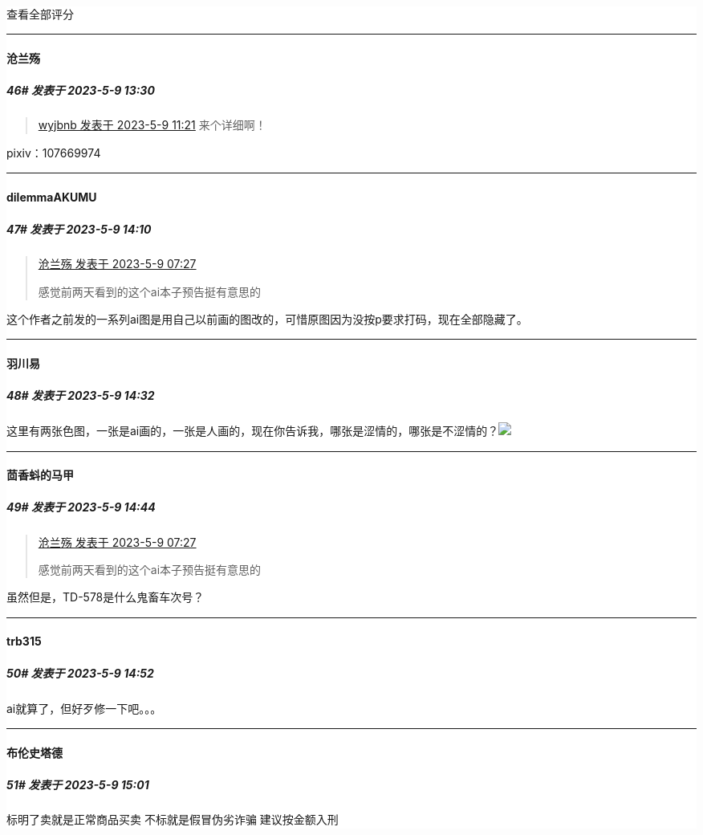 查看全部评分

*****

####  沧兰殇  
##### 46#       发表于 2023-5-9 13:30

<blockquote><a href="httphttps://bbs.saraba1st.com/2b/forum.php?mod=redirect&amp;goto=findpost&amp;pid=60784812&amp;ptid=2133155" target="_blank">wyjbnb 发表于 2023-5-9 11:21</a>
来个详细啊！</blockquote>
pixiv：107669974

*****

####  dilemmaAKUMU  
##### 47#       发表于 2023-5-9 14:10

<blockquote><a href="httphttps://bbs.saraba1st.com/2b/forum.php?mod=redirect&amp;goto=findpost&amp;pid=60782609&amp;ptid=2133155" target="_blank">沧兰殇 发表于 2023-5-9 07:27</a>

感觉前两天看到的这个ai本子预告挺有意思的</blockquote>
这个作者之前发的一系列ai图是用自己以前画的图改的，可惜原图因为没按p要求打码，现在全部隐藏了。

*****

####  羽川易  
##### 48#       发表于 2023-5-9 14:32

这里有两张色图，一张是ai画的，一张是人画的，现在你告诉我，哪张是涩情的，哪张是不涩情的？<img src="https://static.saraba1st.com/image/smiley/face2017/037.png" referrerpolicy="no-referrer">

*****

####  茴香蚪的马甲  
##### 49#       发表于 2023-5-9 14:44

<blockquote><a href="httphttps://bbs.saraba1st.com/2b/forum.php?mod=redirect&amp;goto=findpost&amp;pid=60782609&amp;ptid=2133155" target="_blank">沧兰殇 发表于 2023-5-9 07:27</a>

感觉前两天看到的这个ai本子预告挺有意思的</blockquote>
虽然但是，TD-578是什么鬼畜车次号？

*****

####  trb315  
##### 50#       发表于 2023-5-9 14:52

ai就算了，但好歹修一下吧。。。

*****

####  布伦史塔德  
##### 51#       发表于 2023-5-9 15:01

标明了卖就是正常商品买卖 不标就是假冒伪劣诈骗 建议按金额入刑
